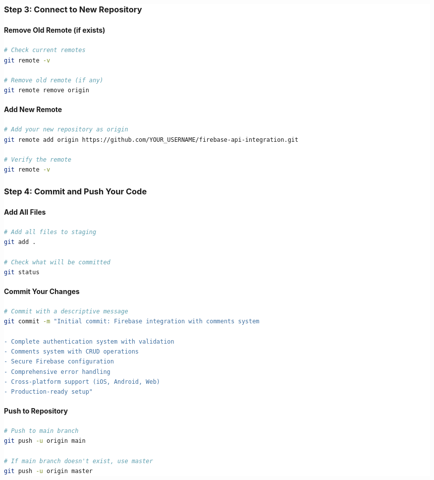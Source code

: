 ### **Step 3: Connect to New Repository**

#### **Remove Old Remote (if exists)**
```bash
# Check current remotes
git remote -v

# Remove old remote (if any)
git remote remove origin
```

#### **Add New Remote**
```bash
# Add your new repository as origin
git remote add origin https://github.com/YOUR_USERNAME/firebase-api-integration.git

# Verify the remote
git remote -v
```

### **Step 4: Commit and Push Your Code**

#### **Add All Files**
```bash
# Add all files to staging
git add .

# Check what will be committed
git status
```

#### **Commit Your Changes**
```bash
# Commit with a descriptive message
git commit -m "Initial commit: Firebase integration with comments system

- Complete authentication system with validation
- Comments system with CRUD operations
- Secure Firebase configuration
- Comprehensive error handling
- Cross-platform support (iOS, Android, Web)
- Production-ready setup"
```

#### **Push to Repository**
```bash
# Push to main branch
git push -u origin main

# If main branch doesn't exist, use master
git push -u origin master
```
